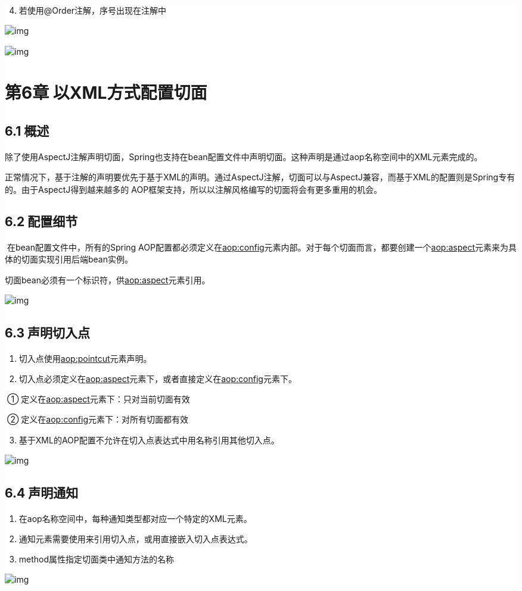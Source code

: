 4)    若使用@Order注解，序号出现在注解中

![img](file:///C:/Users/11373/AppData/Local/Temp/msohtmlclip1/01/clip_image044.jpg)

![img](file:///C:/Users/11373/AppData/Local/Temp/msohtmlclip1/01/clip_image046.jpg)

 

# 第6章 以XML方式配置切面 

## 6.1 概述 

​     除了使用AspectJ注解声明切面，Spring也支持在bean配置文件中声明切面。这种声明是通过aop名称空间中的XML元素完成的。

​     正常情况下，基于注解的声明要优先于基于XML的声明。通过AspectJ注解，切面可以与AspectJ兼容，而基于XML的配置则是Spring专有的。由于AspectJ得到越来越多的 AOP框架支持，所以以注解风格编写的切面将会有更多重用的机会。

## 6.2 配置细节

​     在bean配置文件中，所有的Spring AOP配置都必须定义在<aop:config>元素内部。对于每个切面而言，都要创建一个<aop:aspect>元素来为具体的切面实现引用后端bean实例。

切面bean必须有一个标识符，供<aop:aspect>元素引用。

![img](file:///C:/Users/11373/AppData/Local/Temp/msohtmlclip1/01/clip_image048.gif)

 

## 6.3 声明切入点

1)    切入点使用<aop:pointcut>元素声明。

2)    切入点必须定义在<aop:aspect>元素下，或者直接定义在<aop:config>元素下。

​     ① 定义在<aop:aspect>元素下：只对当前切面有效

​     ② 定义在<aop:config>元素下：对所有切面都有效

3)    基于XML的AOP配置不允许在切入点表达式中用名称引用其他切入点。

![img](file:///C:/Users/11373/AppData/Local/Temp/msohtmlclip1/01/clip_image050.gif)

 

## 6.4 声明通知

1)    在aop名称空间中，每种通知类型都对应一个特定的XML元素。

2)    通知元素需要使用<pointcut-ref>来引用切入点，或用<pointcut>直接嵌入切入点表达式。

3)    method属性指定切面类中通知方法的名称

![img](file:///C:/Users/11373/AppData/Local/Temp/msohtmlclip1/01/clip_image052.gif)

 
